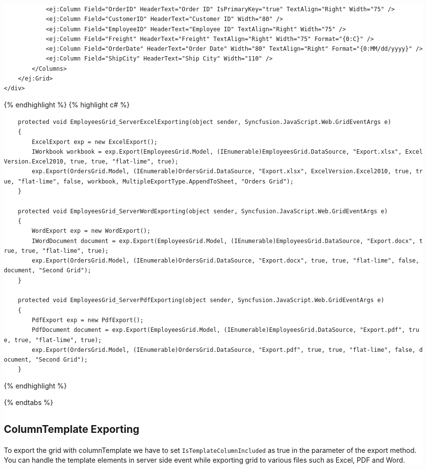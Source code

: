                 <ej:Column Field="OrderID" HeaderText="Order ID" IsPrimaryKey="true" TextAlign="Right" Width="75" />
                <ej:Column Field="CustomerID" HeaderText="Customer ID" Width="80" />
                <ej:Column Field="EmployeeID" HeaderText="Employee ID" TextAlign="Right" Width="75" />
                <ej:Column Field="Freight" HeaderText="Freight" TextAlign="Right" Width="75" Format="{0:C}" />
                <ej:Column Field="OrderDate" HeaderText="Order Date" Width="80" TextAlign="Right" Format="{0:MM/dd/yyyy}" />
                <ej:Column Field="ShipCity" HeaderText="Ship City" Width="110" />
            </Columns>
        </ej:Grid>
    </div>

{% endhighlight  %}
{% highlight c# %}

        protected void EmployeesGrid_ServerExcelExporting(object sender, Syncfusion.JavaScript.Web.GridEventArgs e)
        {
            ExcelExport exp = new ExcelExport();
            IWorkbook workbook = exp.Export(EmployeesGrid.Model, (IEnumerable)EmployeesGrid.DataSource, "Export.xlsx", ExcelVersion.Excel2010, true, true, "flat-lime", true);
            exp.Export(OrdersGrid.Model, (IEnumerable)OrdersGrid.DataSource, "Export.xlsx", ExcelVersion.Excel2010, true, true, "flat-lime", false, workbook, MultipleExportType.AppendToSheet, "Orders Grid");
        }

        protected void EmployeesGrid_ServerWordExporting(object sender, Syncfusion.JavaScript.Web.GridEventArgs e)
        {
            WordExport exp = new WordExport();
            IWordDocument document = exp.Export(EmployeesGrid.Model, (IEnumerable)EmployeesGrid.DataSource, "Export.docx", true, true, "flat-lime", true);
            exp.Export(OrdersGrid.Model, (IEnumerable)OrdersGrid.DataSource, "Export.docx", true, true, "flat-lime", false, document, "Second Grid");
        }

        protected void EmployeesGrid_ServerPdfExporting(object sender, Syncfusion.JavaScript.Web.GridEventArgs e)
        {
            PdfExport exp = new PdfExport();
            PdfDocument document = exp.Export(EmployeesGrid.Model, (IEnumerable)EmployeesGrid.DataSource, "Export.pdf", true, true, "flat-lime", true);
            exp.Export(OrdersGrid.Model, (IEnumerable)OrdersGrid.DataSource, "Export.pdf", true, true, "flat-lime", false, document, "Second Grid");
        }
        
{% endhighlight  %}

{% endtabs %}

## ColumnTemplate Exporting

To export the grid with columnTemplate we have to set `IsTemplateColumnIncluded` as true in the parameter of the export method. You can handle the template elements in server side event while exporting grid to various files such as Excel, PDF and Word.
